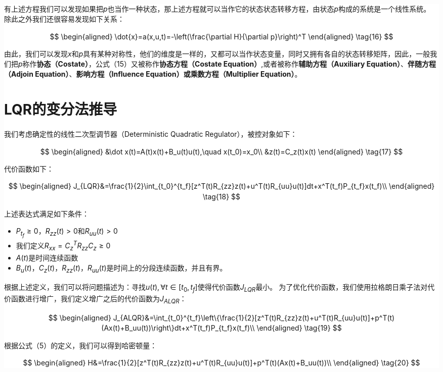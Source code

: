 有上述方程我们可以发现如果把$p$也当作一种状态，那上述方程就可以当作它的状态状态转移方程，由状态$p$构成的系统是一个线性系统。
除此之外我们还很容易发现如下关系：

$$
\begin{aligned}
\dot{x}=a(x,u,t)=-\left(\frac{\partial H}{\partial p}\right)^T
\end{aligned}
\tag{16}
$$

由此，我们可以发现$x$和$p$具有某种对称性，他们的维度是一样的，又都可以当作状态变量，同时又拥有各自的状态转移矩阵，因此，一般我们把$p$称作**协态（Costate）**，公式（15）又被称作**协态方程（Costate Equation）**,或者被称作**辅助方程（Auxiliary Equation）**、**伴随方程（Adjoin Equation）**、**影响方程（Influence Equation）**或**乘数方程（Multiplier Equation）**。

# LQR的变分法推导

我们考虑确定性的线性二次型调节器（Deterministic Quadratic Regulator），被控对象如下：

$$
\begin{aligned}
&\dot x(t)=A(t)x(t)+B_u(t)u(t),\quad x(t_0)=x_0\\
&z(t)=C_z(t)x(t)
\end{aligned}
\tag{17}
$$

代价函数如下：

$$
\begin{aligned}
J_{LQR}&=\frac{1}{2}\int_{t_0}^{t_f}[z^T(t)R_{zz}z(t)+u^T(t)R_{uu}u(t)]dt+x^T(t_f)P_{t_f}x(t_f)\\
\end{aligned}
\tag{18}
$$

上述表达式满足如下条件：
- $P_{t_f}\geq0$，$R_{zz}(t)>0$和$R_{uu}(t)>0$
- 我们定义$R_{xx}=C_z^TR_{zz}C_z\geq0$
- $A(t)$是时间连续函数
- $B_u(t)$，$C_z(t)$，$R_{zz}(t)$，$R_{uu}(t)$是时间上的分段连续函数，并且有界。

根据上述定义，我们可以将问题描述为：寻找$u(t),\forall t \in[t_0,t_f]$使得代价函数$J_{LQR}$最小。
为了优化代价函数，我们使用拉格朗日乘子法对代价函数进行增广，我们定义增广之后的代价函数为$J_{ALQR}$：

$$
\begin{aligned}
J_{ALQR}&=\int_{t_0}^{t_f}\left\{\frac{1}{2}[z^T(t)R_{zz}z(t)+u^T(t)R_{uu}u(t)]+p^T(t)(Ax(t)+B_uu(t))\right\}dt+x^T(t_f)P_{t_f}x(t_f)\\
\end{aligned}
\tag{19}
$$

根据公式（5）的定义，我们可以得到哈密顿量：

$$
\begin{aligned}
H&=\frac{1}{2}[z^T(t)R_{zz}z(t)+u^T(t)R_{uu}u(t)]+p^T(t)(Ax(t)+B_uu(t))\\
\end{aligned}
\tag{20}
$$
